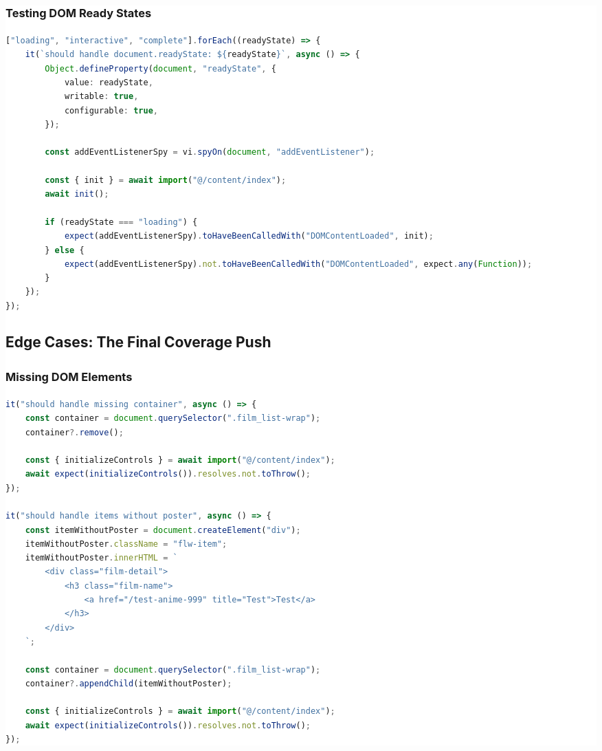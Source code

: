 ### Testing DOM Ready States

```typescript
["loading", "interactive", "complete"].forEach((readyState) => {
    it(`should handle document.readyState: ${readyState}`, async () => {
        Object.defineProperty(document, "readyState", {
            value: readyState,
            writable: true,
            configurable: true,
        });

        const addEventListenerSpy = vi.spyOn(document, "addEventListener");

        const { init } = await import("@/content/index");
        await init();

        if (readyState === "loading") {
            expect(addEventListenerSpy).toHaveBeenCalledWith("DOMContentLoaded", init);
        } else {
            expect(addEventListenerSpy).not.toHaveBeenCalledWith("DOMContentLoaded", expect.any(Function));
        }
    });
});
```

## Edge Cases: The Final Coverage Push

### Missing DOM Elements

```typescript
it("should handle missing container", async () => {
    const container = document.querySelector(".film_list-wrap");
    container?.remove();

    const { initializeControls } = await import("@/content/index");
    await expect(initializeControls()).resolves.not.toThrow();
});

it("should handle items without poster", async () => {
    const itemWithoutPoster = document.createElement("div");
    itemWithoutPoster.className = "flw-item";
    itemWithoutPoster.innerHTML = `
        <div class="film-detail">
            <h3 class="film-name">
                <a href="/test-anime-999" title="Test">Test</a>
            </h3>
        </div>
    `;

    const container = document.querySelector(".film_list-wrap");
    container?.appendChild(itemWithoutPoster);

    const { initializeControls } = await import("@/content/index");
    await expect(initializeControls()).resolves.not.toThrow();
});
```
